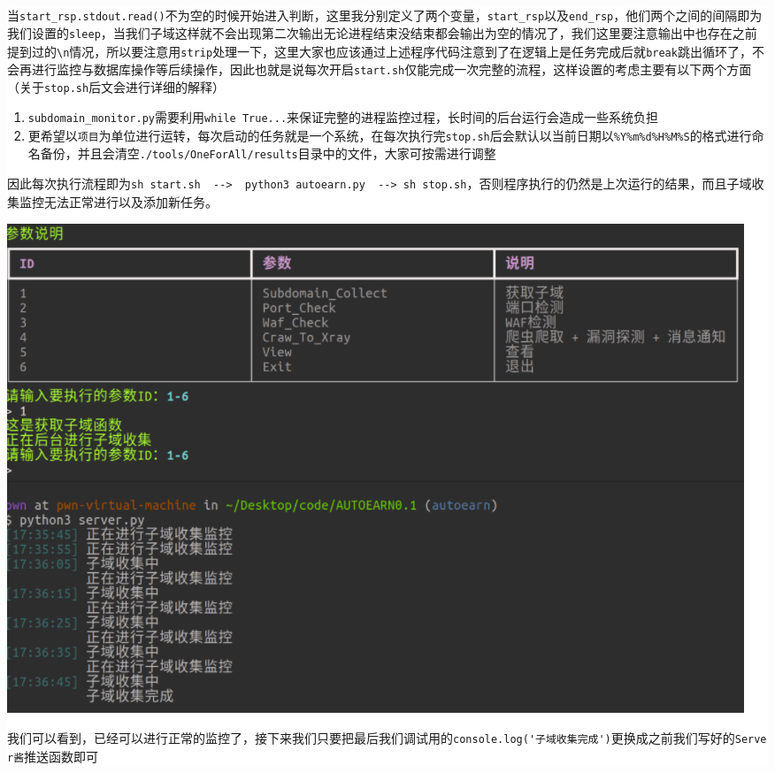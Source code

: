 当`start_rsp.stdout.read()`不为空的时候开始进入判断，这里我分别定义了两个变量，`start_rsp`以及`end_rsp`，他们两个之间的间隔即为我们设置的`sleep`，当我们子域这样就不会出现第二次输出无论进程结束没结束都会输出为空的情况了，我们这里要注意输出中也存在之前提到过的`\n`情况，所以要注意用`strip`处理一下，这里大家也应该通过上述程序代码注意到了在逻辑上是任务完成后就`break`跳出循环了，不会再进行监控与数据库操作等后续操作，因此也就是说每次开启`start.sh`仅能完成一次完整的流程，这样设置的考虑主要有以下两个方面（关于`stop.sh`后文会进行详细的解释）

1. `subdomain_monitor.py`需要利用`while True...`来保证完整的进程监控过程，长时间的后台运行会造成一些系统负担
2. 更希望以`项目`为单位进行运转，每次启动的任务就是一个系统，在每次执行完`stop.sh`后会默认以当前日期以`%Y%m%d%H%M%S`的格式进行命名备份，并且会清空`./tools/OneForAll/results`目录中的文件，大家可按需进行调整

因此每次执行流程即为`sh start.sh  -->  python3 autoearn.py  --> sh stop.sh`，否则程序执行的仍然是上次运行的结果，而且子域收集监控无法正常进行以及添加新任务。

![image-20200524020515899](从零写一个自动化漏洞猎人/image-20200524020515899.png)

我们可以看到，已经可以进行正常的监控了，接下来我们只要把最后我们调试用的`console.log('子域收集完成')`更换成之前我们写好的`Server酱`推送函数即可
